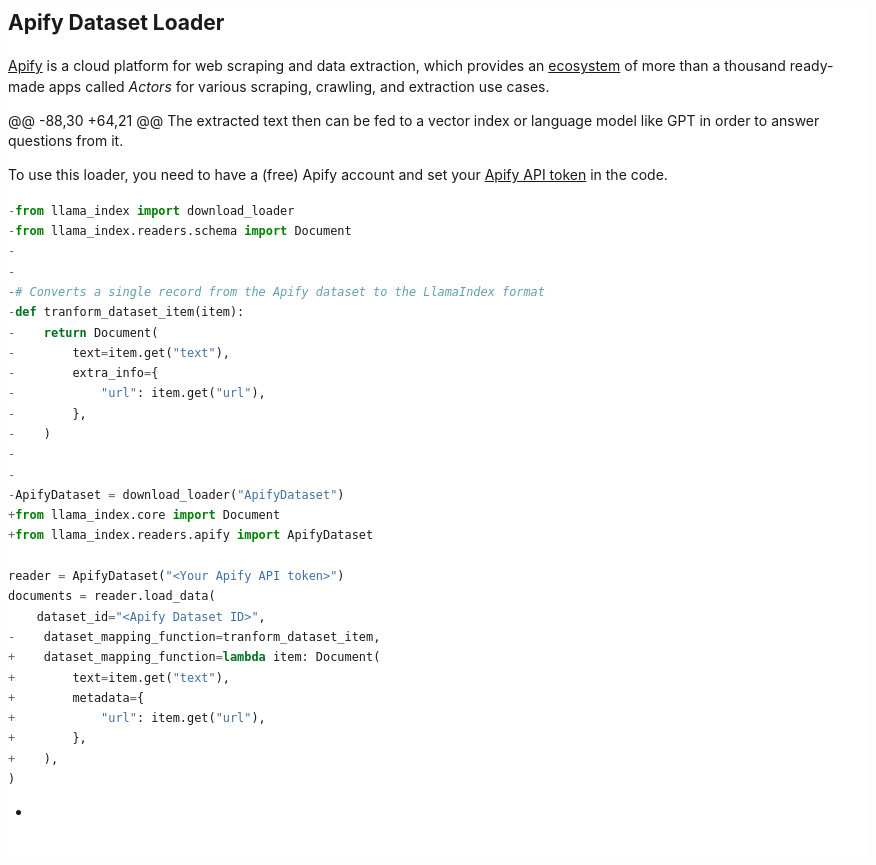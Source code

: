  ## Apify Dataset Loader
 
 [Apify](https://apify.com/) is a cloud platform for web scraping and data extraction,
 which provides an [ecosystem](https://apify.com/store) of more than a thousand
 ready-made apps called _Actors_ for various scraping, crawling, and extraction use cases.
 
@@ -88,30 +64,21 @@
 The extracted text then can be fed to a vector index or language model like GPT
 in order to answer questions from it.
 
 To use this loader, you need to have a (free) Apify account
 and set your [Apify API token](https://console.apify.com/account/integrations) in the code.
 
 ```python
-from llama_index import download_loader
-from llama_index.readers.schema import Document
-
-
-# Converts a single record from the Apify dataset to the LlamaIndex format
-def tranform_dataset_item(item):
-    return Document(
-        text=item.get("text"),
-        extra_info={
-            "url": item.get("url"),
-        },
-    )
-
-
-ApifyDataset = download_loader("ApifyDataset")
+from llama_index.core import Document
+from llama_index.readers.apify import ApifyDataset
 
 reader = ApifyDataset("<Your Apify API token>")
 documents = reader.load_data(
     dataset_id="<Apify Dataset ID>",
-    dataset_mapping_function=tranform_dataset_item,
+    dataset_mapping_function=lambda item: Document(
+        text=item.get("text"),
+        metadata={
+            "url": item.get("url"),
+        },
+    ),
 )
 ```
-
```

